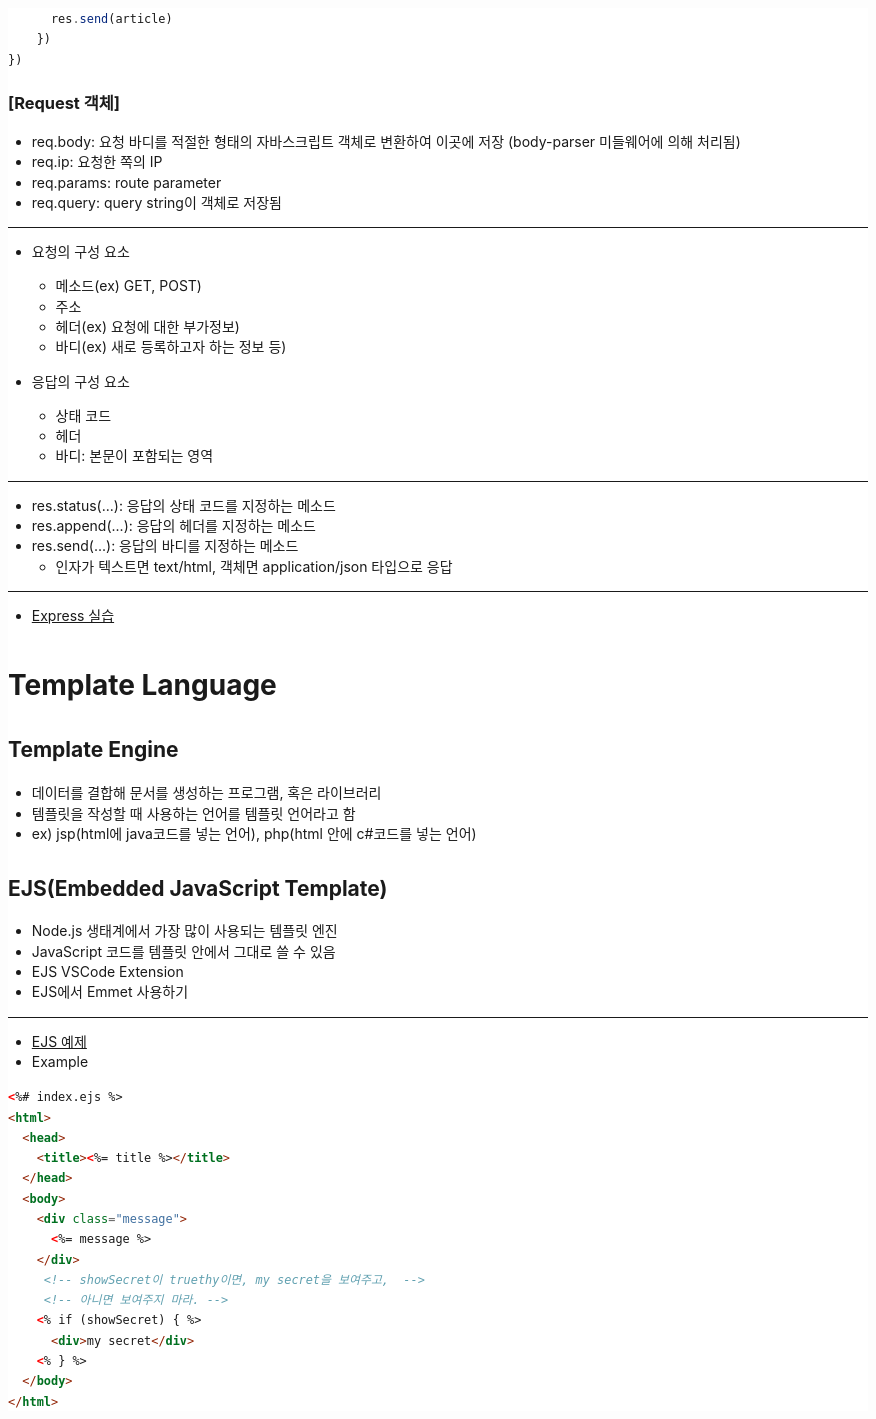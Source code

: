 ```js
      res.send(article)
    })
})
```
### [Request 객체]
- req.body: 요청 바디를 적절한 형태의 자바스크립트 객체로 변환하여 이곳에 저장 (body-parser 미들웨어에 의해 처리됨)
- req.ip: 요청한 쪽의 IP
- req.params: route parameter
- req.query: query string이 객체로 저장됨
---
- 요청의 구성 요소
  - 메소드(ex) GET, POST)
  - 주소
  - 헤더(ex) 요청에 대한 부가정보)
  - 바디(ex) 새로 등록하고자 하는 정보 등)

- 응답의 구성 요소
  - 상태 코드
  - 헤더
  - 바디: 본문이 포함되는 영역
---
- res.status(...): 응답의 상태 코드를 지정하는 메소드
- res.append(...): 응답의 헤더를 지정하는 메소드
- res.send(...): 응답의 바디를 지정하는 메소드 
    - 인자가 텍스트면 text/html, 객체면 application/json 타입으로 응답
---

- [Express 실습](https://glitch.com/edit/#!/tranquil-soccer?path=server.js:1:0)

# Template Language
## Template Engine
-  데이터를 결합해 문서를 생성하는 프로그램, 혹은 라이브러리
- 템플릿을 작성할 때 사용하는 언어를 템플릿 언어라고 함
- ex) jsp(html에 java코드를 넣는 언어), php(html 안에 c#코드를 넣는 언어) 

## EJS(Embedded JavaScript Template)
- Node.js 생태계에서 가장 많이 사용되는 템플릿 엔진
- JavaScript 코드를 템플릿 안에서 그대로 쓸 수 있음
- EJS VSCode Extension
- EJS에서 Emmet 사용하기  
---
- [EJS 예제](https://glitch.com/edit/#!/energetic-sword?path=views/index.ejs:1:0)
- Example
```html
<%# index.ejs %>
<html>
  <head>
    <title><%= title %></title>
  </head>
  <body>
    <div class="message">
      <%= message %>
    </div>
     <!-- showSecret이 truethy이면, my secret을 보여주고,  -->
     <!-- 아니면 보여주지 마라. -->
    <% if (showSecret) { %>
      <div>my secret</div>
    <% } %>
  </body>
</html>
```